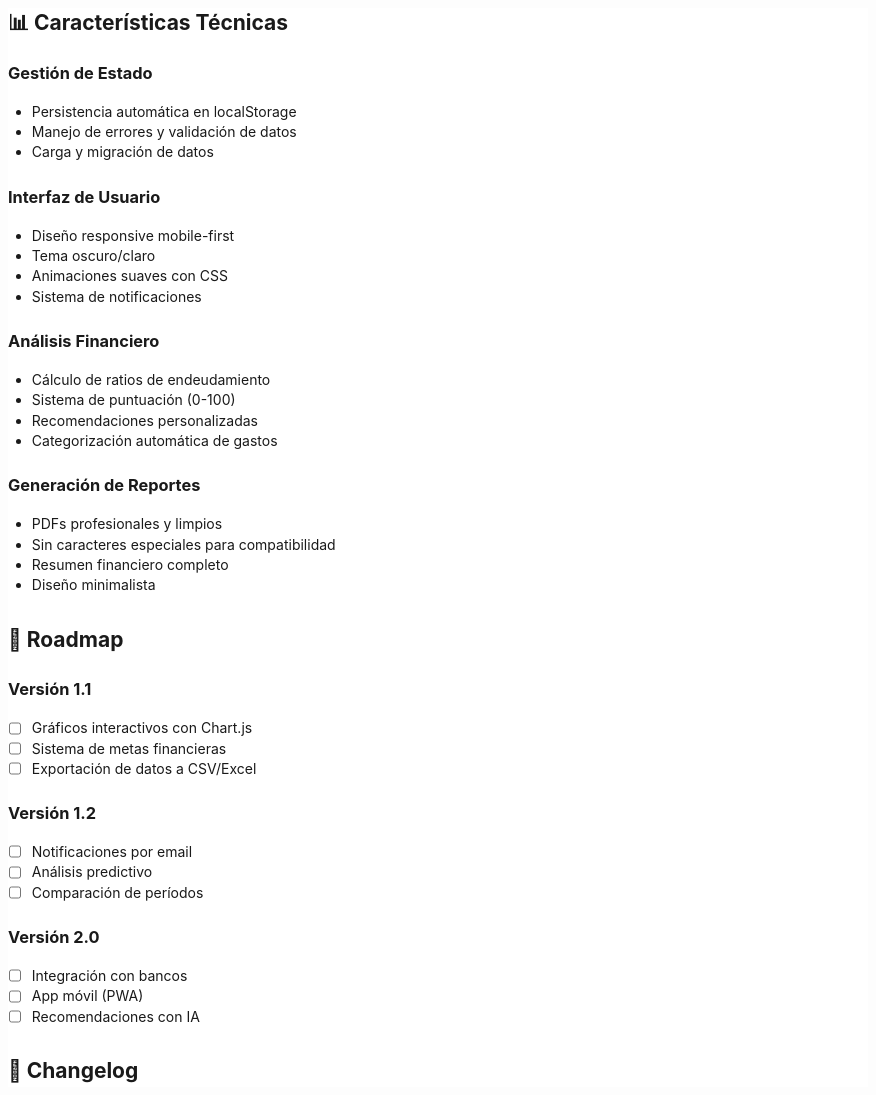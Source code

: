 ## 📊 Características Técnicas

### Gestión de Estado

- Persistencia automática en localStorage
- Manejo de errores y validación de datos
- Carga y migración de datos

### Interfaz de Usuario

- Diseño responsive mobile-first
- Tema oscuro/claro
- Animaciones suaves con CSS
- Sistema de notificaciones

### Análisis Financiero

- Cálculo de ratios de endeudamiento
- Sistema de puntuación (0-100)
- Recomendaciones personalizadas
- Categorización automática de gastos

### Generación de Reportes

- PDFs profesionales y limpios
- Sin caracteres especiales para compatibilidad
- Resumen financiero completo
- Diseño minimalista

## 🔮 Roadmap

### Versión 1.1

- [ ] Gráficos interactivos con Chart.js
- [ ] Sistema de metas financieras
- [ ] Exportación de datos a CSV/Excel

### Versión 1.2

- [ ] Notificaciones por email
- [ ] Análisis predictivo
- [ ] Comparación de períodos

### Versión 2.0

- [ ] Integración con bancos
- [ ] App móvil (PWA)
- [ ] Recomendaciones con IA

## 📝 Changelog

